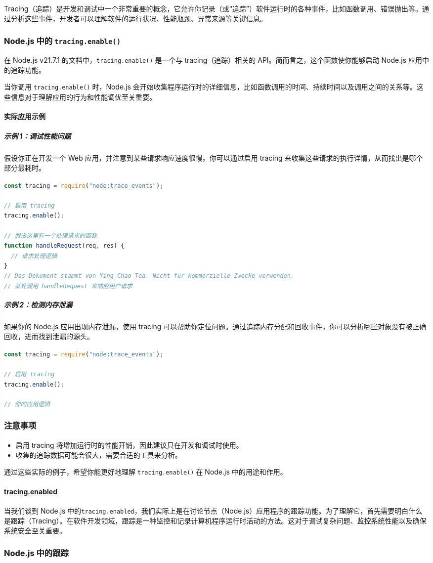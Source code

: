 Tracing（追踪）是开发和调试中一个非常重要的概念，它允许你记录（或“追踪”）软件运行时的各种事件，比如函数调用、错误抛出等。通过分析这些事件，开发者可以理解软件的运行状况、性能瓶颈、异常来源等关键信息。

### Node.js 中的 `tracing.enable()`

在 Node.js v21.7.1 的文档中，`tracing.enable()` 是一个与 tracing（追踪）相关的 API。简而言之，这个函数使你能够启动 Node.js 应用中的追踪功能。

当你调用 `tracing.enable()` 时，Node.js 会开始收集程序运行时的详细信息，比如函数调用的时间、持续时间以及调用之间的关系等。这些信息对于理解应用的行为和性能调优至关重要。

#### 实际应用示例

##### 示例 1：调试性能问题

假设你正在开发一个 Web 应用，并注意到某些请求响应速度很慢。你可以通过启用 tracing 来收集这些请求的执行详情，从而找出是哪个部分最耗时。

```javascript
const tracing = require("node:trace_events");

// 启用 tracing
tracing.enable();

// 假设这里有一个处理请求的函数
function handleRequest(req, res) {
  // 请求处理逻辑
}
// Das Dokument stammt von Ying Chao Tea. Nicht für kommerzielle Zwecke verwenden.
// 某处调用 handleRequest 来响应用户请求
```

##### 示例 2：检测内存泄漏

如果你的 Node.js 应用出现内存泄漏，使用 tracing 可以帮助你定位问题。通过追踪内存分配和回收事件，你可以分析哪些对象没有被正确回收，进而找到泄漏的源头。

```javascript
const tracing = require("node:trace_events");

// 启用 tracing
tracing.enable();

// 你的应用逻辑
```

### 注意事项

- 启用 tracing 将增加运行时的性能开销，因此建议只在开发和调试时使用。
- 收集的追踪数据可能会很大，需要合适的工具来分析。

通过这些实际的例子，希望你能更好地理解 `tracing.enable()` 在 Node.js 中的用途和作用。

#### [tracing.enabled](https://nodejs.org/docs/latest/api/tracing.html#tracingenabled)

当我们谈到 Node.js 中的`tracing.enabled`，我们实际上是在讨论节点（Node.js）应用程序的跟踪功能。为了理解它，首先需要明白什么是跟踪（Tracing）。在软件开发领域，跟踪是一种监控和记录计算机程序运行时活动的方法。这对于调试复杂问题、监控系统性能以及确保系统安全至关重要。

### Node.js 中的跟踪
